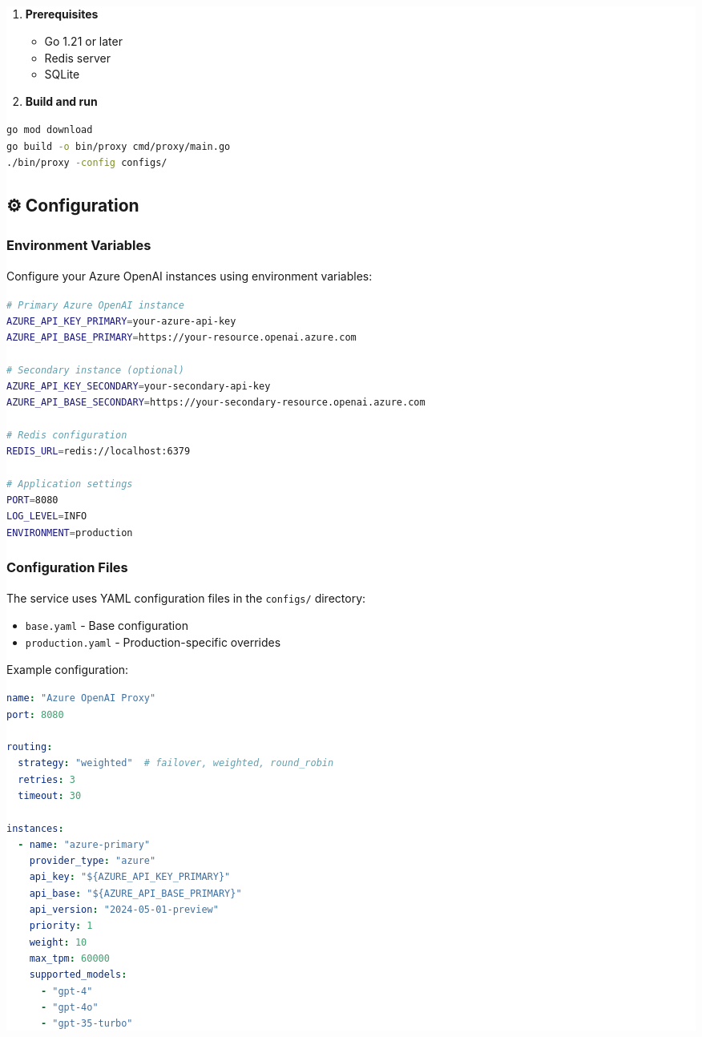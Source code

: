 1. **Prerequisites**
   - Go 1.21 or later
   - Redis server
   - SQLite

2. **Build and run**
```bash
go mod download
go build -o bin/proxy cmd/proxy/main.go
./bin/proxy -config configs/
```

## ⚙️ Configuration

### Environment Variables

Configure your Azure OpenAI instances using environment variables:

```bash
# Primary Azure OpenAI instance
AZURE_API_KEY_PRIMARY=your-azure-api-key
AZURE_API_BASE_PRIMARY=https://your-resource.openai.azure.com

# Secondary instance (optional)
AZURE_API_KEY_SECONDARY=your-secondary-api-key
AZURE_API_BASE_SECONDARY=https://your-secondary-resource.openai.azure.com

# Redis configuration
REDIS_URL=redis://localhost:6379

# Application settings
PORT=8080
LOG_LEVEL=INFO
ENVIRONMENT=production
```

### Configuration Files

The service uses YAML configuration files in the `configs/` directory:

- `base.yaml` - Base configuration
- `production.yaml` - Production-specific overrides

Example configuration:

```yaml
name: "Azure OpenAI Proxy"
port: 8080

routing:
  strategy: "weighted"  # failover, weighted, round_robin
  retries: 3
  timeout: 30

instances:
  - name: "azure-primary"
    provider_type: "azure"
    api_key: "${AZURE_API_KEY_PRIMARY}"
    api_base: "${AZURE_API_BASE_PRIMARY}"
    api_version: "2024-05-01-preview"
    priority: 1
    weight: 10
    max_tpm: 60000
    supported_models:
      - "gpt-4"
      - "gpt-4o"
      - "gpt-35-turbo"
```